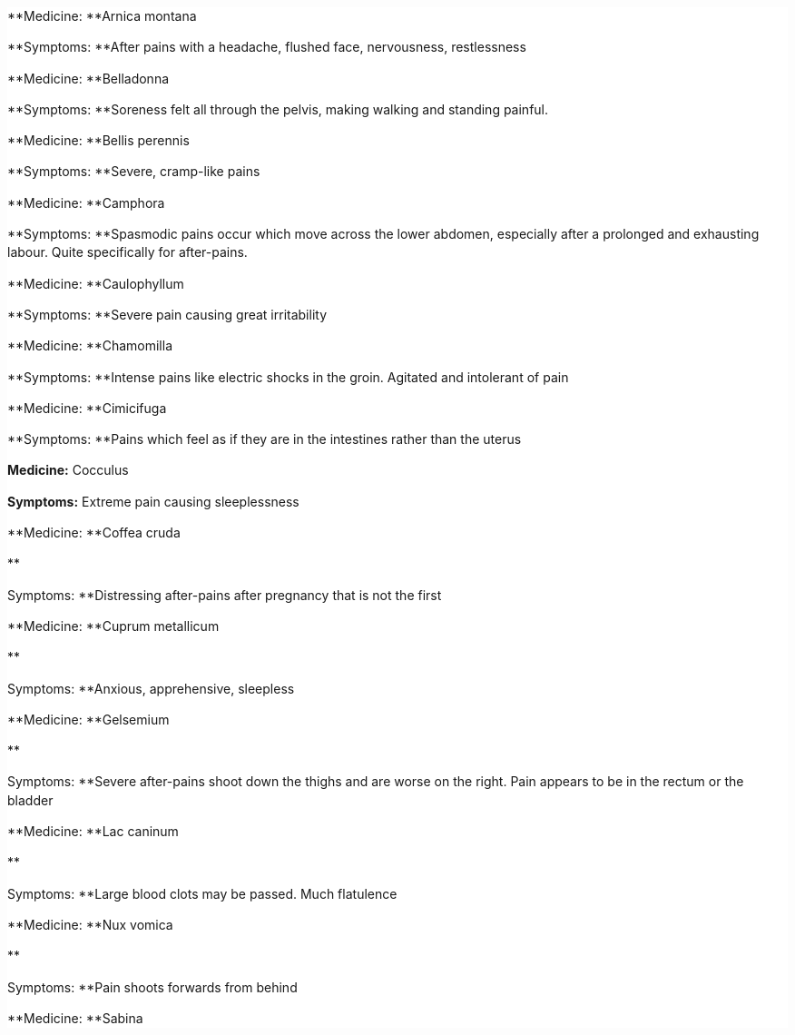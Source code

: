 **Medicine: **Arnica montana

**Symptoms: **After pains with a headache, flushed face, nervousness, restlessness

**Medicine: **Belladonna

**Symptoms: **Soreness felt all through the pelvis, making walking and standing painful.

**Medicine: **Bellis perennis

**Symptoms: **Severe, cramp-like pains

**Medicine: **Camphora

**Symptoms: **Spasmodic pains occur which move across the lower abdomen, especially after a prolonged and exhausting labour. Quite specifically for after-pains.

**Medicine: **Caulophyllum

**Symptoms: **Severe pain causing great irritability

**Medicine: **Chamomilla

**Symptoms: **Intense pains like electric shocks in the groin. Agitated and intolerant of pain

**Medicine: **Cimicifuga

**Symptoms: **Pains which feel as if they are in the intestines rather than the uterus

**Medicine:** Cocculus

**Symptoms:** Extreme pain causing sleeplessness

**Medicine: **Coffea cruda

**

Symptoms: **Distressing after-pains after pregnancy that is not the first

**Medicine: **Cuprum metallicum

**

Symptoms: **Anxious, apprehensive, sleepless

**Medicine: **Gelsemium

**

Symptoms: **Severe after-pains shoot down the thighs and are worse on the right. Pain appears to be in the rectum or the bladder

**Medicine: **Lac caninum

**

Symptoms: **Large blood clots may be passed. Much flatulence

**Medicine: **Nux vomica

**

Symptoms: **Pain shoots forwards from behind

**Medicine: **Sabina
